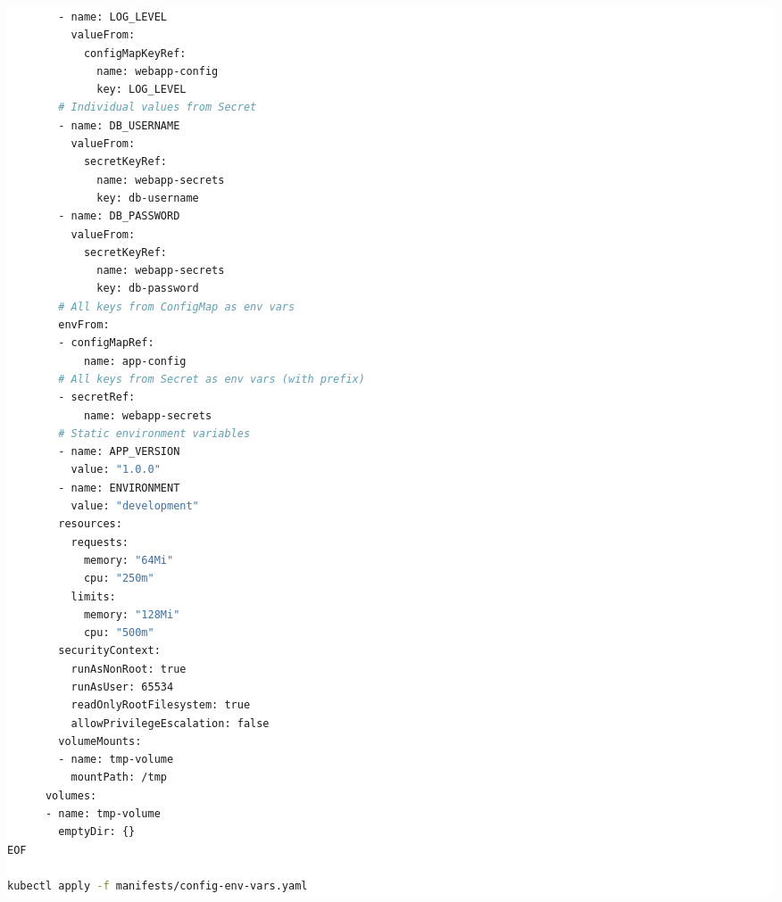 ```bash
        - name: LOG_LEVEL
          valueFrom:
            configMapKeyRef:
              name: webapp-config
              key: LOG_LEVEL
        # Individual values from Secret
        - name: DB_USERNAME
          valueFrom:
            secretKeyRef:
              name: webapp-secrets
              key: db-username
        - name: DB_PASSWORD
          valueFrom:
            secretKeyRef:
              name: webapp-secrets
              key: db-password
        # All keys from ConfigMap as env vars
        envFrom:
        - configMapRef:
            name: app-config
        # All keys from Secret as env vars (with prefix)
        - secretRef:
            name: webapp-secrets
        # Static environment variables
        - name: APP_VERSION
          value: "1.0.0"
        - name: ENVIRONMENT
          value: "development"
        resources:
          requests:
            memory: "64Mi"
            cpu: "250m"
          limits:
            memory: "128Mi"
            cpu: "500m"
        securityContext:
          runAsNonRoot: true
          runAsUser: 65534
          readOnlyRootFilesystem: true
          allowPrivilegeEscalation: false
        volumeMounts:
        - name: tmp-volume
          mountPath: /tmp
      volumes:
      - name: tmp-volume
        emptyDir: {}
EOF

kubectl apply -f manifests/config-env-vars.yaml
```

